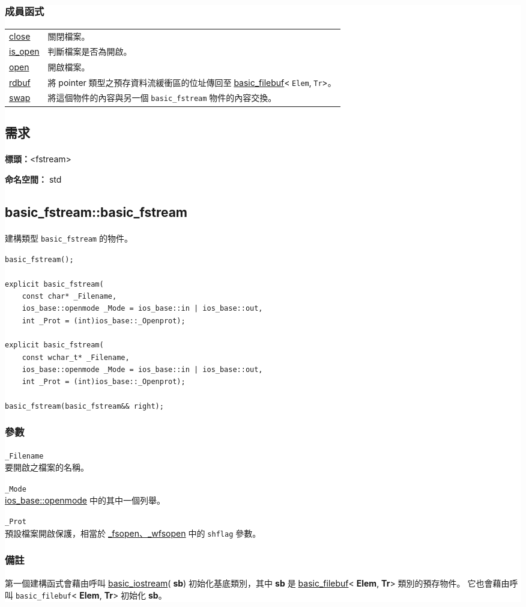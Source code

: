 ### <a name="member-functions"></a>成員函式  
  
|||  
|-|-|  
|[close](#close)|關閉檔案。|  
|[is_open](#is_open)|判斷檔案是否為開啟。|  
|[open](#open)|開啟檔案。|  
|[rdbuf](#rdbuf)|將 pointer 類型之預存資料流緩衝區的位址傳回至 [basic_filebuf](../standard-library/basic-filebuf-class.md)< `Elem`, `Tr`>。|  
|[swap](#swap)|將這個物件的內容與另一個 `basic_fstream` 物件的內容交換。|  
  
## <a name="requirements"></a>需求  
 **標頭：**\<fstream>  
  
 **命名空間：** std  
  
##  <a name="basic_fstream"></a>  basic_fstream::basic_fstream  
 建構類型 `basic_fstream` 的物件。  
  
```  
basic_fstream();

explicit basic_fstream(
    const char* _Filename,  
    ios_base::openmode _Mode = ios_base::in | ios_base::out,  
    int _Prot = (int)ios_base::_Openprot);

explicit basic_fstream(
    const wchar_t* _Filename,  
    ios_base::openmode _Mode = ios_base::in | ios_base::out,  
    int _Prot = (int)ios_base::_Openprot);

basic_fstream(basic_fstream&& right);
```  
  
### <a name="parameters"></a>參數  
 `_Filename`  
 要開啟之檔案的名稱。  
  
 `_Mode`  
 [ios_base::openmode](../standard-library/ios-base-class.md#openmode) 中的其中一個列舉。  
  
 `_Prot`  
 預設檔案開啟保護，相當於 [_fsopen、_wfsopen](../c-runtime-library/reference/fsopen-wfsopen.md) 中的 `shflag` 參數。  
  
### <a name="remarks"></a>備註  
 第一個建構函式會藉由呼叫 [basic_iostream](../standard-library/basic-iostream-class.md)( **sb**) 初始化基底類別，其中 **sb** 是 [basic_filebuf](../standard-library/basic-filebuf-class.md)\< **Elem**, **Tr**> 類別的預存物件。 它也會藉由呼叫 `basic_filebuf`\< **Elem**, **Tr**> 初始化 **sb**。  
  